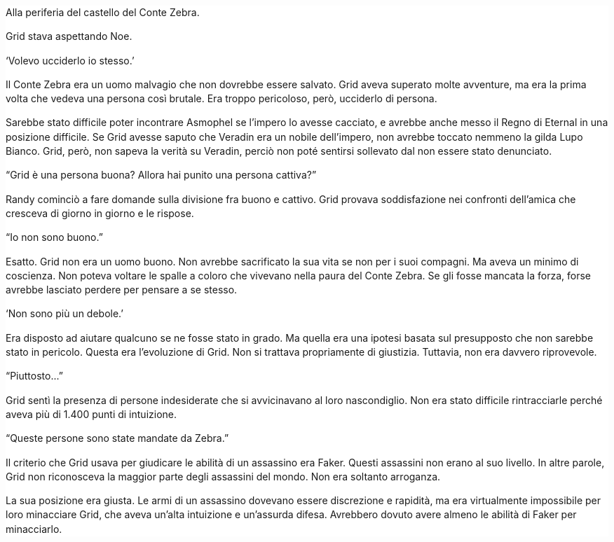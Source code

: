 






Alla periferia del castello del Conte Zebra.


Grid stava aspettando Noe.


‘Volevo ucciderlo io stesso.’


Il Conte Zebra era un uomo malvagio che non dovrebbe essere salvato. Grid aveva superato molte avventure, ma era la prima volta che vedeva una persona così brutale. Era troppo pericoloso, però, ucciderlo di persona.


Sarebbe stato difficile poter incontrare Asmophel se l’impero lo avesse cacciato, e avrebbe anche messo il Regno di Eternal in una posizione difficile. Se Grid avesse saputo che Veradin era un nobile dell’impero, non avrebbe toccato nemmeno la gilda Lupo Bianco. Grid, però, non sapeva la verità su Veradin, perciò non poté sentirsi sollevato dal non essere stato denunciato.


“Grid è una persona buona? Allora hai punito una persona cattiva?”


Randy cominciò a fare domande sulla divisione fra buono e cattivo. Grid provava soddisfazione nei confronti dell’amica che cresceva di giorno in giorno e le rispose.


“Io non sono buono.”


Esatto. Grid non era un uomo buono. Non avrebbe sacrificato la sua vita se non per i suoi compagni. Ma aveva un minimo di coscienza. Non poteva voltare le spalle a coloro che vivevano nella paura del Conte Zebra. Se gli fosse mancata la forza, forse avrebbe lasciato perdere per pensare a se stesso.


‘Non sono più un debole.’


Era disposto ad aiutare qualcuno se ne fosse stato in grado. Ma quella era una ipotesi basata sul presupposto che non sarebbe stato in pericolo. Questa era l’evoluzione di Grid. Non si trattava propriamente di giustizia. Tuttavia, non era davvero riprovevole.


“Piuttosto...”


Grid sentì la presenza di persone indesiderate che si avvicinavano al loro nascondiglio. Non era stato difficile rintracciarle perché aveva più di 1.400 punti di intuizione.


“Queste persone sono state mandate da Zebra.”


Il criterio che Grid usava per giudicare le abilità di un assassino era Faker. Questi assassini non erano al suo livello. In altre parole, Grid non riconosceva la maggior parte degli assassini del mondo. Non era soltanto arroganza.


La sua posizione era giusta. Le armi di un assassino dovevano essere discrezione e rapidità, ma era virtualmente impossibile per loro minacciare Grid, che aveva un’alta intuizione e un’assurda difesa. Avrebbero dovuto avere almeno le abilità di Faker per minacciarlo.
